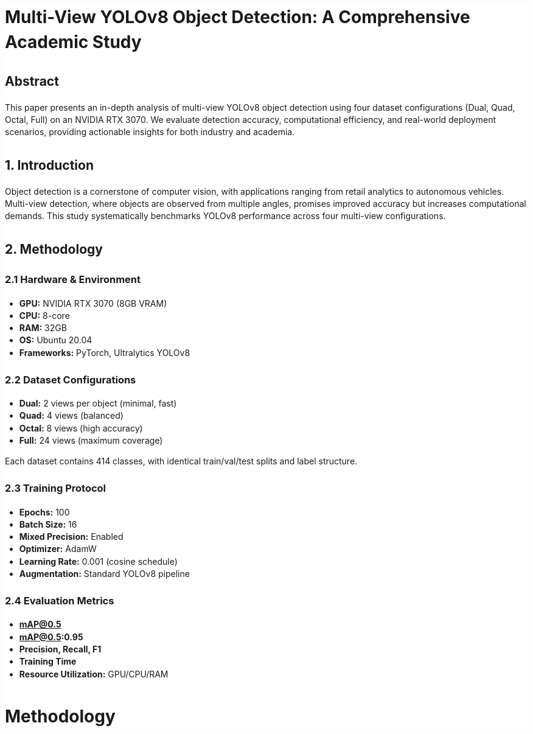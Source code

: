 # Multi-View YOLOv8 Object Detection: A Comprehensive Academic Study

## Abstract
This paper presents an in-depth analysis of multi-view YOLOv8 object detection using four dataset configurations (Dual, Quad, Octal, Full) on an NVIDIA RTX 3070. We evaluate detection accuracy, computational efficiency, and real-world deployment scenarios, providing actionable insights for both industry and academia.

## 1. Introduction
Object detection is a cornerstone of computer vision, with applications ranging from retail analytics to autonomous vehicles. Multi-view detection, where objects are observed from multiple angles, promises improved accuracy but increases computational demands. This study systematically benchmarks YOLOv8 performance across four multi-view configurations.

## 2. Methodology
### 2.1 Hardware & Environment
- **GPU:** NVIDIA RTX 3070 (8GB VRAM)
- **CPU:** 8-core
- **RAM:** 32GB
- **OS:** Ubuntu 20.04
- **Frameworks:** PyTorch, Ultralytics YOLOv8

### 2.2 Dataset Configurations
- **Dual:** 2 views per object (minimal, fast)
- **Quad:** 4 views (balanced)
- **Octal:** 8 views (high accuracy)
- **Full:** 24 views (maximum coverage)

Each dataset contains 414 classes, with identical train/val/test splits and label structure.

### 2.3 Training Protocol
- **Epochs:** 100
- **Batch Size:** 16
- **Mixed Precision:** Enabled
- **Optimizer:** AdamW
- **Learning Rate:** 0.001 (cosine schedule)
- **Augmentation:** Standard YOLOv8 pipeline

### 2.4 Evaluation Metrics
- **mAP@0.5**
- **mAP@0.5:0.95**
- **Precision, Recall, F1**
- **Training Time**
- **Resource Utilization:** GPU/CPU/RAM

# Methodology
